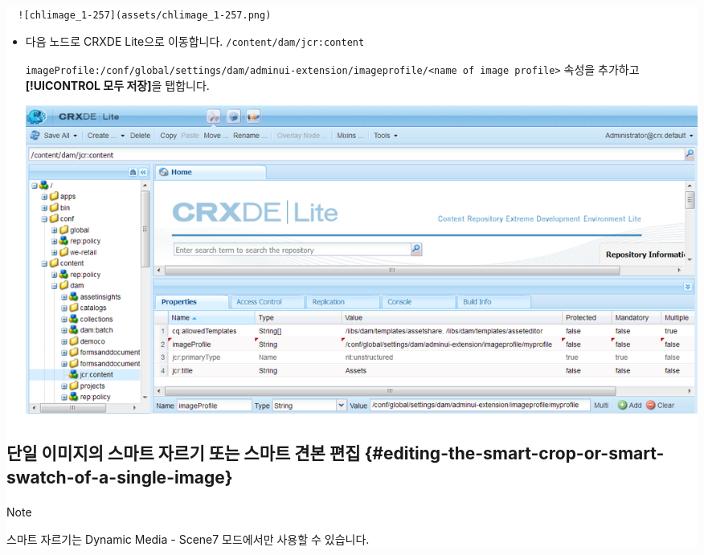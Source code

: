       ![chlimage_1-257](assets/chlimage_1-257.png)

   * 다음 노드로 CRXDE Lite으로 이동합니다. `/content/dam/jcr:content`

      `imageProfile:/conf/global/settings/dam/adminui-extension/imageprofile/<name of image profile>` 속성을 추가하고 **[!UICONTROL 모두 저장]**&#x200B;을 탭합니다.

      ![configure_image_profiles](assets/configure_image_profiles.png)

## 단일 이미지의 스마트 자르기 또는 스마트 견본 편집 {#editing-the-smart-crop-or-smart-swatch-of-a-single-image}

>[!NOTE]
>
>스마트 자르기는 Dynamic Media - Scene7 모드에서만 사용할 수 있습니다.
